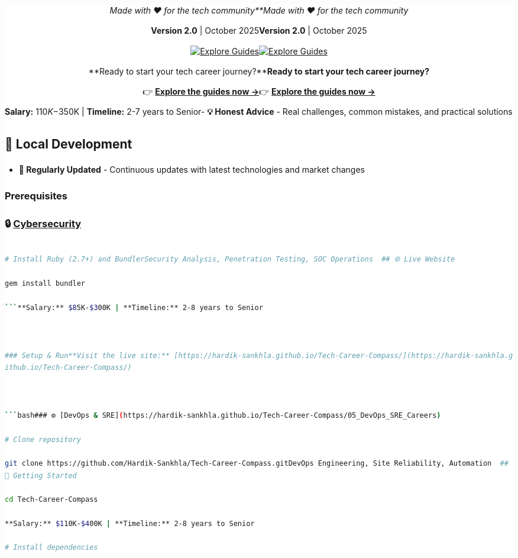 
<div align="center"><div align="center">



*Made with ❤️ for the tech community**Made with ❤️ for the tech community*



**Version 2.0** | October 2025**Version 2.0** | October 2025



[![Explore Guides](https://img.shields.io/badge/Explore_Guides-Start_Now-blue?style=for-the-badge)](https://hardik-sankhla.github.io/Tech-Career-Compass/)[![Explore Guides](https://img.shields.io/badge/Explore_Guides-Start_Now-blue?style=for-the-badge)](https://hardik-sankhla.github.io/Tech-Career-Compass/)



**Ready to start your tech career journey?****Ready to start your tech career journey?**



👉 **[Explore the guides now →](https://hardik-sankhla.github.io/Tech-Career-Compass/)**👉 **[Explore the guides now →](https://hardik-sankhla.github.io/Tech-Career-Compass/)**



</div></div>

**Salary:** $110K-$350K | **Timeline:** 2-7 years to Senior- **💡 Honest Advice** - Real challenges, common mistakes, and practical solutions

## 🔧 Local Development

- **🔄 Regularly Updated** - Continuous updates with latest technologies and market changes

### Prerequisites

### 🔒 [Cybersecurity](https://hardik-sankhla.github.io/Tech-Career-Compass/04_Cybersecurity_Careers)

```bash

# Install Ruby (2.7+) and BundlerSecurity Analysis, Penetration Testing, SOC Operations  ## 🌐 Live Website

gem install bundler

```**Salary:** $85K-$300K | **Timeline:** 2-8 years to Senior



### Setup & Run**Visit the live site:** [https://hardik-sankhla.github.io/Tech-Career-Compass/](https://hardik-sankhla.github.io/Tech-Career-Compass/)



```bash### ⚙️ [DevOps & SRE](https://hardik-sankhla.github.io/Tech-Career-Compass/05_DevOps_SRE_Careers)

# Clone repository

git clone https://github.com/Hardik-Sankhla/Tech-Career-Compass.gitDevOps Engineering, Site Reliability, Automation  ## 🚀 Getting Started

cd Tech-Career-Compass

**Salary:** $110K-$400K | **Timeline:** 2-8 years to Senior

# Install dependencies

```